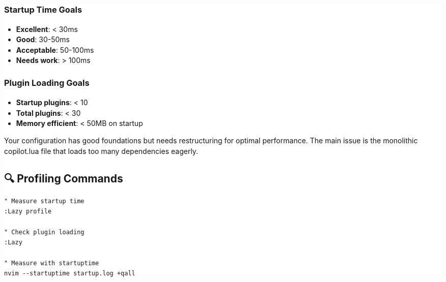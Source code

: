 ### Startup Time Goals
- **Excellent**: < 30ms
- **Good**: 30-50ms  
- **Acceptable**: 50-100ms
- **Needs work**: > 100ms

### Plugin Loading Goals
- **Startup plugins**: < 10
- **Total plugins**: < 30
- **Memory efficient**: < 50MB on startup

Your configuration has good foundations but needs restructuring for optimal performance. The main issue is the monolithic copilot.lua file that loads too many dependencies eagerly.

## 🔍 Profiling Commands

```vim
" Measure startup time
:Lazy profile

" Check plugin loading
:Lazy

" Measure with startuptime
nvim --startuptime startup.log +qall
```
